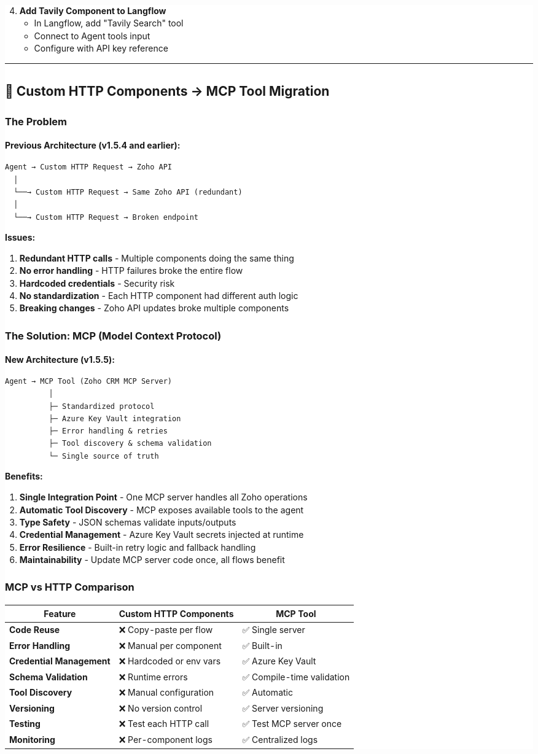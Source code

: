 4. **Add Tavily Component to Langflow**
   - In Langflow, add "Tavily Search" tool
   - Connect to Agent tools input
   - Configure with API key reference

---

## 🚨 Custom HTTP Components → MCP Tool Migration

### The Problem

**Previous Architecture (v1.5.4 and earlier):**
```
Agent → Custom HTTP Request → Zoho API
  │
  └──→ Custom HTTP Request → Same Zoho API (redundant)
  │
  └──→ Custom HTTP Request → Broken endpoint
```

**Issues:**
1. **Redundant HTTP calls** - Multiple components doing the same thing
2. **No error handling** - HTTP failures broke the entire flow
3. **Hardcoded credentials** - Security risk
4. **No standardization** - Each HTTP component had different auth logic
5. **Breaking changes** - Zoho API updates broke multiple components

### The Solution: MCP (Model Context Protocol)

**New Architecture (v1.5.5):**
```
Agent → MCP Tool (Zoho CRM MCP Server)
          │
          ├─ Standardized protocol
          ├─ Azure Key Vault integration
          ├─ Error handling & retries
          ├─ Tool discovery & schema validation
          └─ Single source of truth
```

**Benefits:**
1. **Single Integration Point** - One MCP server handles all Zoho operations
2. **Automatic Tool Discovery** - MCP exposes available tools to the agent
3. **Type Safety** - JSON schemas validate inputs/outputs
4. **Credential Management** - Azure Key Vault secrets injected at runtime
5. **Error Resilience** - Built-in retry logic and fallback handling
6. **Maintainability** - Update MCP server code once, all flows benefit

### MCP vs HTTP Comparison

| Feature | Custom HTTP Components | MCP Tool |
|---------|----------------------|----------|
| **Code Reuse** | ❌ Copy-paste per flow | ✅ Single server |
| **Error Handling** | ❌ Manual per component | ✅ Built-in |
| **Credential Management** | ❌ Hardcoded or env vars | ✅ Azure Key Vault |
| **Schema Validation** | ❌ Runtime errors | ✅ Compile-time validation |
| **Tool Discovery** | ❌ Manual configuration | ✅ Automatic |
| **Versioning** | ❌ No version control | ✅ Server versioning |
| **Testing** | ❌ Test each HTTP call | ✅ Test MCP server once |
| **Monitoring** | ❌ Per-component logs | ✅ Centralized logs |